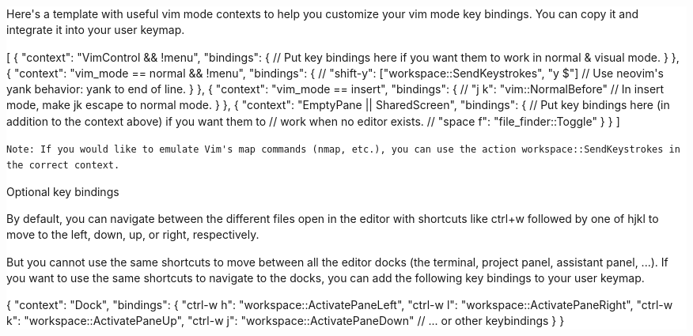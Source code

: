 Here's a template with useful vim mode contexts to help you customize your vim mode key bindings. You can copy it and integrate it into your user keymap.

[
  {
    "context": "VimControl && !menu",
    "bindings": {
      // Put key bindings here if you want them to work in normal & visual mode.
    }
  },
  {
    "context": "vim_mode == normal && !menu",
    "bindings": {
      // "shift-y": ["workspace::SendKeystrokes", "y $"] // Use neovim's yank behavior: yank to end of line.
    }
  },
  {
    "context": "vim_mode == insert",
    "bindings": {
      // "j k": "vim::NormalBefore" // In insert mode, make jk escape to normal mode.
    }
  },
  {
    "context": "EmptyPane || SharedScreen",
    "bindings": {
      // Put key bindings here (in addition to the context above) if you want them to
      // work when no editor exists.
      // "space f": "file_finder::Toggle"
    }
  }
]

    Note: If you would like to emulate Vim's map commands (nmap, etc.), you can use the action workspace::SendKeystrokes in the correct context.

Optional key bindings

By default, you can navigate between the different files open in the editor with shortcuts like ctrl+w followed by one of hjkl to move to the left, down, up, or right, respectively.

But you cannot use the same shortcuts to move between all the editor docks (the terminal, project panel, assistant panel, ...). If you want to use the same shortcuts to navigate to the docks, you can add the following key bindings to your user keymap.

{
  "context": "Dock",
  "bindings": {
    "ctrl-w h": "workspace::ActivatePaneLeft",
    "ctrl-w l": "workspace::ActivatePaneRight",
    "ctrl-w k": "workspace::ActivatePaneUp",
    "ctrl-w j": "workspace::ActivatePaneDown"
    // ... or other keybindings
  }
}
